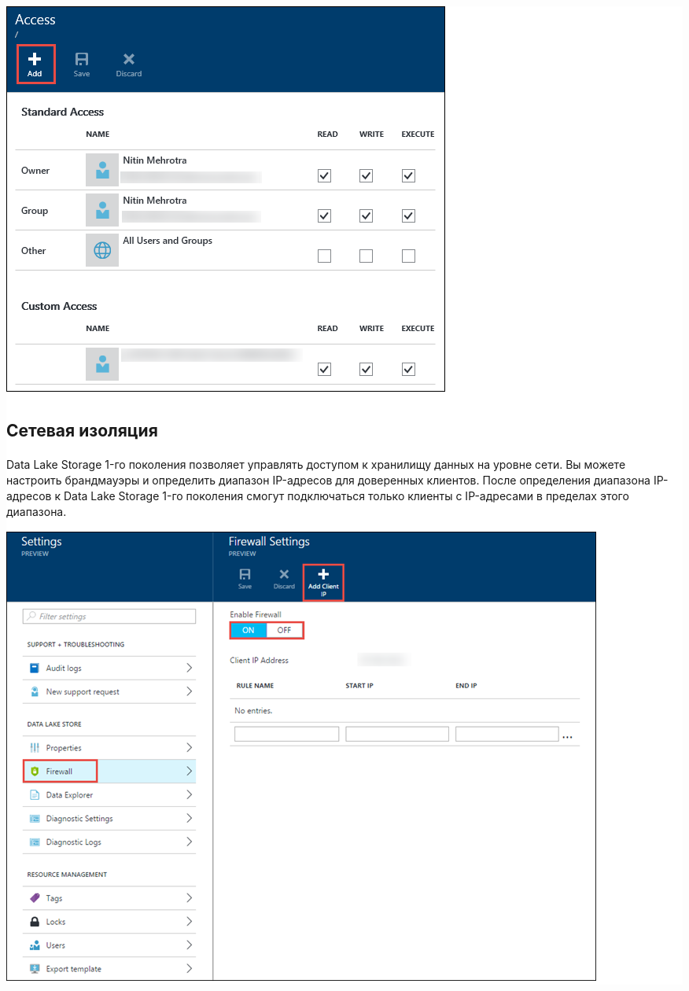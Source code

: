 ![Список разрешений доступа](./media/data-lake-store-security-overview/adl.acl.2.png "Список разрешений доступа")

## <a name="network-isolation"></a>Сетевая изоляция
Data Lake Storage 1-го поколения позволяет управлять доступом к хранилищу данных на уровне сети. Вы можете настроить брандмауэры и определить диапазон IP-адресов для доверенных клиентов. После определения диапазона IP-адресов к Data Lake Storage 1-го поколения смогут подключаться только клиенты с IP-адресами в пределах этого диапазона.

![Параметры брандмауэра и доступ по IP-адресу](./media/data-lake-store-security-overview/firewall-ip-access.png "Параметры брандмауэра и доступ по IP-адресу")

